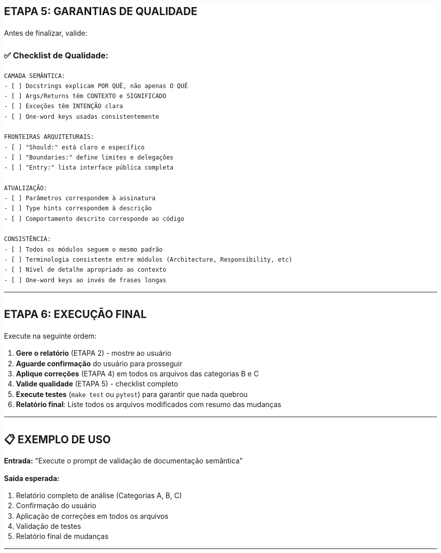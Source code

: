 ## ETAPA 5: GARANTIAS DE QUALIDADE

Antes de finalizar, valide:

### ✅ Checklist de Qualidade:
```
CAMADA SEMÂNTICA:
- [ ] Docstrings explicam POR QUÊ, não apenas O QUÊ
- [ ] Args/Returns têm CONTEXTO e SIGNIFICADO
- [ ] Exceções têm INTENÇÃO clara
- [ ] One-word keys usadas consistentemente

FRONTEIRAS ARQUITETURAIS:
- [ ] "Should:" está claro e específico
- [ ] "Boundaries:" define limites e delegações
- [ ] "Entry:" lista interface pública completa

ATUALIZAÇÃO:
- [ ] Parâmetros correspondem à assinatura
- [ ] Type hints correspondem à descrição
- [ ] Comportamento descrito corresponde ao código

CONSISTÊNCIA:
- [ ] Todos os módulos seguem o mesmo padrão
- [ ] Terminologia consistente entre módulos (Architecture, Responsibility, etc)
- [ ] Nível de detalhe apropriado ao contexto
- [ ] One-word keys ao invés de frases longas
```

---

## ETAPA 6: EXECUÇÃO FINAL

Execute na seguinte ordem:

1. **Gere o relatório** (ETAPA 2) - mostre ao usuário
2. **Aguarde confirmação** do usuário para prosseguir
3. **Aplique correções** (ETAPA 4) em todos os arquivos das categorias B e C
4. **Valide qualidade** (ETAPA 5) - checklist completo
5. **Execute testes** (`make test` ou `pytest`) para garantir que nada quebrou
6. **Relatório final**: Liste todos os arquivos modificados com resumo das mudanças

---

## 📋 EXEMPLO DE USO

**Entrada:** "Execute o prompt de validação de documentação semântica"

**Saída esperada:**
1. Relatório completo de análise (Categorias A, B, C)
2. Confirmação do usuário
3. Aplicação de correções em todos os arquivos
4. Validação de testes
5. Relatório final de mudanças

---